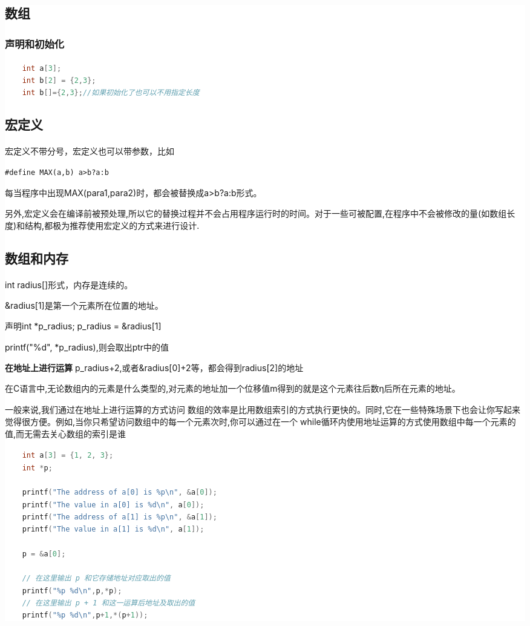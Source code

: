
## 数组

### 声明和初始化

```C++
    int a[3];
    int b[2] = {2,3};
    int b[]={2,3};//如果初始化了也可以不用指定长度
```


## 宏定义

宏定义不带分号，宏定义也可以带参数，比如

    #define MAX(a,b) a>b?a:b

每当程序中出现MAX(para1,para2)时，都会被替换成a>b?a:b形式。

另外,宏定义会在编译前被预处理,所以它的替换过程并不会占用程序运行时的时间。对于一些可被配置,在程序中不会被修改的量(如数组长度)和结构,都极为推荐使用宏定义的方式来进行设计.

## 数组和内存

int radius[]形式，内存是连续的。

&radius[1]是第一个元素所在位置的地址。

声明int *p_radius;
p_radius = &radius[1]

printf("%d", *p_radius),则会取出ptr中的值

**在地址上进行运算** p_radius+2,或者&radius[0]+2等，都会得到radius[2]的地址

在C语言中,无论数组内的元素是什么类型的,对元素的地址加一个位移值m得到的就是这个元素往后数η后所在元素的地址。

一般来说,我们通过在地址上进行运算的方式访问 数组的效率是比用数组索引的方式执行更快的。同时,它在一些特殊场景下也会让你写起来觉得很方便。例如,当你只希望访问数组中的每一个元素次时,你可以通过在一个 while循环内使用地址运算的方式使用数组中每一个元素的值,而无需去关心数组的索引是谁
```C
    int a[3] = {1, 2, 3};
    int *p;

    printf("The address of a[0] is %p\n", &a[0]);
    printf("The value in a[0] is %d\n", a[0]);
    printf("The address of a[1] is %p\n", &a[1]);
    printf("The value in a[1] is %d\n", a[1]);

    p = &a[0];

    // 在这里输出 p 和它存储地址对应取出的值
	printf("%p %d\n",p,*p);
    // 在这里输出 p + 1 和这一运算后地址及取出的值
	printf("%p %d\n",p+1,*(p+1));
```
